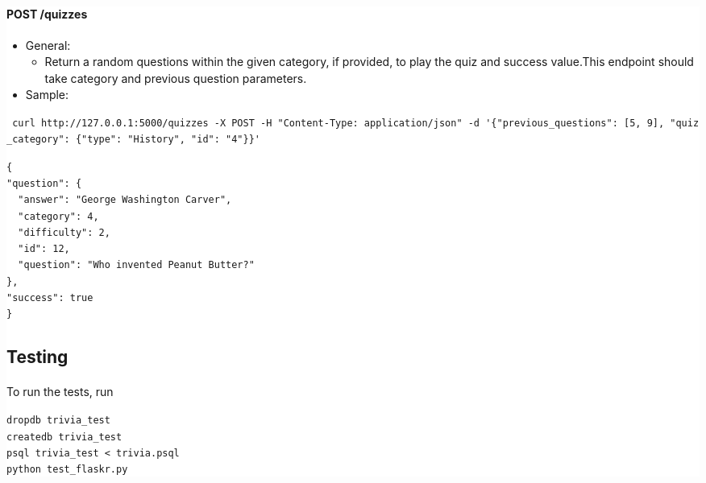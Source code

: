   #### POST /quizzes
 - General:
    -  Return a random questions within the given category, if provided, to play the quiz and success value.This endpoint should take category and previous question parameters.
 - Sample:
 ``` 
  curl http://127.0.0.1:5000/quizzes -X POST -H "Content-Type: application/json" -d '{"previous_questions": [5, 9], "quiz_category": {"type": "History", "id": "4"}}'
  ```
  ```
{
  "question": {
    "answer": "George Washington Carver", 
    "category": 4, 
    "difficulty": 2, 
    "id": 12, 
    "question": "Who invented Peanut Butter?"
  }, 
  "success": true
}
  ```

## Testing
To run the tests, run
```
dropdb trivia_test
createdb trivia_test
psql trivia_test < trivia.psql
python test_flaskr.py
```